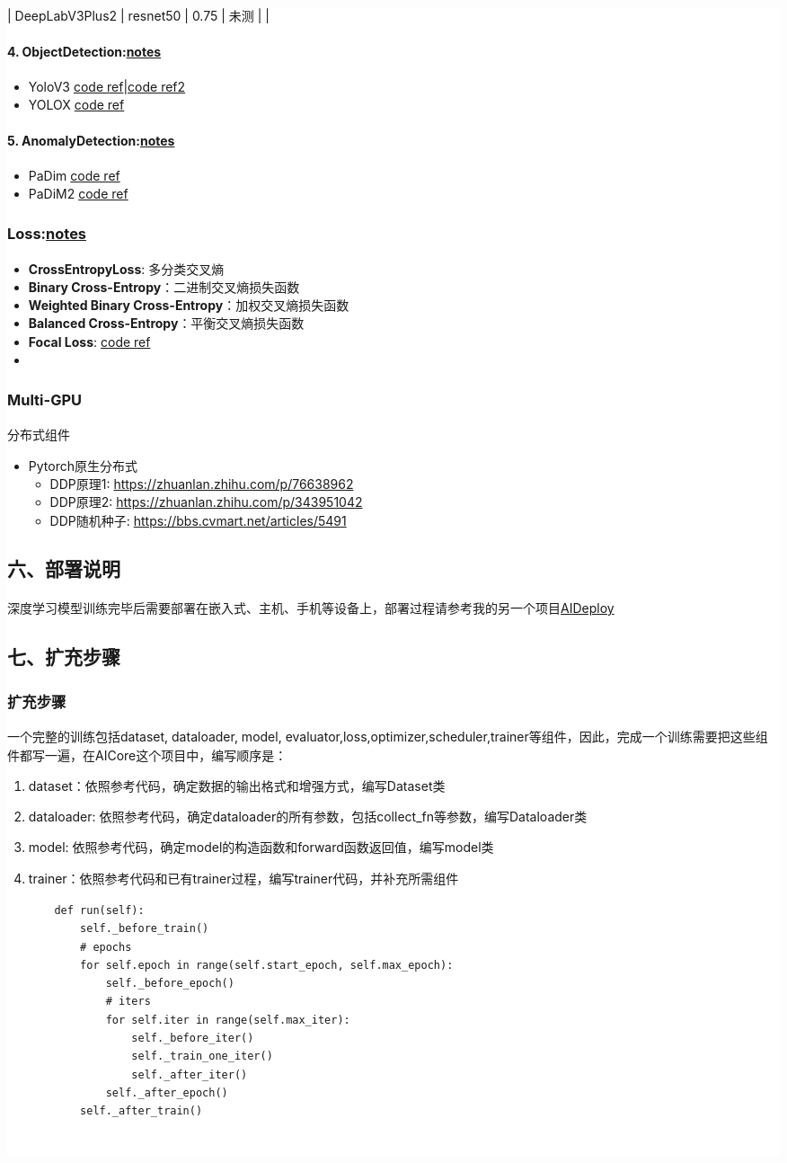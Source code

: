| DeepLabV3Plus2 | resnet50 | 0.75                 | 未测                  |      |

#### 4. ObjectDetection:[notes](notes/ObjectDetection/README.md)

- YoloV3 [code ref](https://github.com/AICoreRef/yolov2-yolov3_PyTorch)|[code ref2](https://github.com/AICoreRef/yolov3)
- YOLOX [code ref](https://github.com/Megvii-BaseDetection/YOLOX)

#### 5. AnomalyDetection:[notes](notes/AnomalyDetection/README.md)
- PaDim [code ref](https://github.com/AICoreRef/PaDiM-Anomaly-Detection-Localization-master) 
- PaDiM2 [code ref](https://github.com/AICoreRef/ind_knn_ad)

### Loss:[notes](notes/loss/README.md)

- **CrossEntropyLoss**: 多分类交叉熵
- **Binary Cross-Entropy**：二进制交叉熵损失函数 
- **Weighted Binary Cross-Entropy**：加权交叉熵损失函数
- **Balanced Cross-Entropy**：平衡交叉熵损失函数
- **Focal Loss**: [code ref](https://github.com/AICoreRef/SegLoss)
- 

### Multi-GPU

分布式组件

- Pytorch原生分布式
  - DDP原理1: https://zhuanlan.zhihu.com/p/76638962 
  - DDP原理2: https://zhuanlan.zhihu.com/p/343951042
  - DDP随机种子: https://bbs.cvmart.net/articles/5491

## 六、部署说明

深度学习模型训练完毕后需要部署在嵌入式、主机、手机等设备上，部署过程请参考我的另一个项目[AIDeploy](https://github.com/FelixFu520/AIDeploy)

## 七、扩充步骤

### 扩充步骤

一个完整的训练包括dataset, dataloader, model, evaluator,loss,optimizer,scheduler,trainer等组件，因此，完成一个训练需要把这些组件都写一遍，在AICore这个项目中，编写顺序是：

1. dataset：依照参考代码，确定数据的输出格式和增强方式，编写Dataset类

2. dataloader: 依照参考代码，确定dataloader的所有参数，包括collect_fn等参数，编写Dataloader类

3. model: 依照参考代码，确定model的构造函数和forward函数返回值，编写model类

4. trainer：依照参考代码和已有trainer过程，编写trainer代码，并补充所需组件

   ```
       def run(self):
           self._before_train()
           # epochs
           for self.epoch in range(self.start_epoch, self.max_epoch):
               self._before_epoch()
               # iters
               for self.iter in range(self.max_iter):
                   self._before_iter()
                   self._train_one_iter()
                   self._after_iter()
               self._after_epoch()
           self._after_train()
          
       
   ```